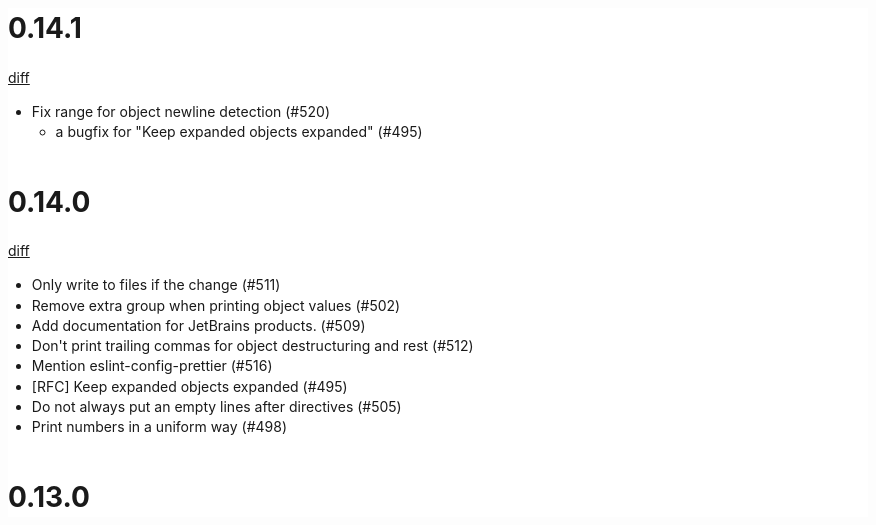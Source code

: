 # 0.14.1

[diff](https://github.com/prettier/prettier/compare/0.14.0...0.14.1)

- Fix range for object newline detection (#520)
  - a bugfix for "Keep expanded objects expanded" (#495)

# 0.14.0

[diff](https://github.com/prettier/prettier/compare/0.13.0...0.14.0)

- Only write to files if the change (#511)
- Remove extra group when printing object values (#502)
- Add documentation for JetBrains products. (#509)
- Don't print trailing commas for object destructuring and rest (#512)
- Mention eslint-config-prettier (#516)
- [RFC] Keep expanded objects expanded (#495)
- Do not always put an empty lines after directives (#505)
- Print numbers in a uniform way (#498)

# 0.13.0



[Keep a Changelog]: https://example.com/
[keep a changelog]: https://example.com/
  [string]: number,
  [string]: number,
  [string]: number,
  [#6199]: https://github.com/prettier/prettier/pull/6199
  [@duailibe]: https://github.com/duailibe
[#6190]: https://github.com/prettier/prettier/pull/6190
[#6194]: https://github.com/prettier/prettier/pull/6194
[@duailibe]: https://github.com/duailibe
[@sosukesuzuki]: https://github.com/sosukesuzuki
[@mathieulj]: https://github.com/mathieulj
[@yangsu]: https://github.com/yangsu
[@dcyriller]: https://github.com/dcyriller
[@jridgewell]: https://github.com/jridgewell
[@evilebottnawi]: https://github.com/evilebottnawi
[#6050]: https://github.com/prettier/prettier/pull/6050
[#6070]: https://github.com/prettier/prettier/pull/6070
[#6080]: https://github.com/prettier/prettier/pull/6080
[#6087]: https://github.com/prettier/prettier/pull/6087
[@azz]: https://github.com/azz
[#5826]: https://github.com/prettier/prettier/pull/5826
[@ikatyang]: https://github.com/ikatyang
[#5818]: https://github.com/prettier/prettier/pull/5818
[@ikatyang]: https://github.com/ikatyang
[@kachkaev]: https://github.com/kachkaev
[@yangsu]: https://github.com/yangsu
[#5793]: https://github.com/prettier/prettier/pull/5793
[#5797]: https://github.com/prettier/prettier/pull/5797
[#5804]: https://github.com/prettier/prettier/pull/5804
[@ikatyang]: https://github.com/ikatyang
[@simenb]: https://github.com/SimenB
[#5778]: https://github.com/prettier/prettier/pull/5778
[#5783]: https://github.com/prettier/prettier/pull/5783
[#5785]: https://github.com/prettier/prettier/pull/5785
[#5790]: https://github.com/prettier/prettier/pull/5790